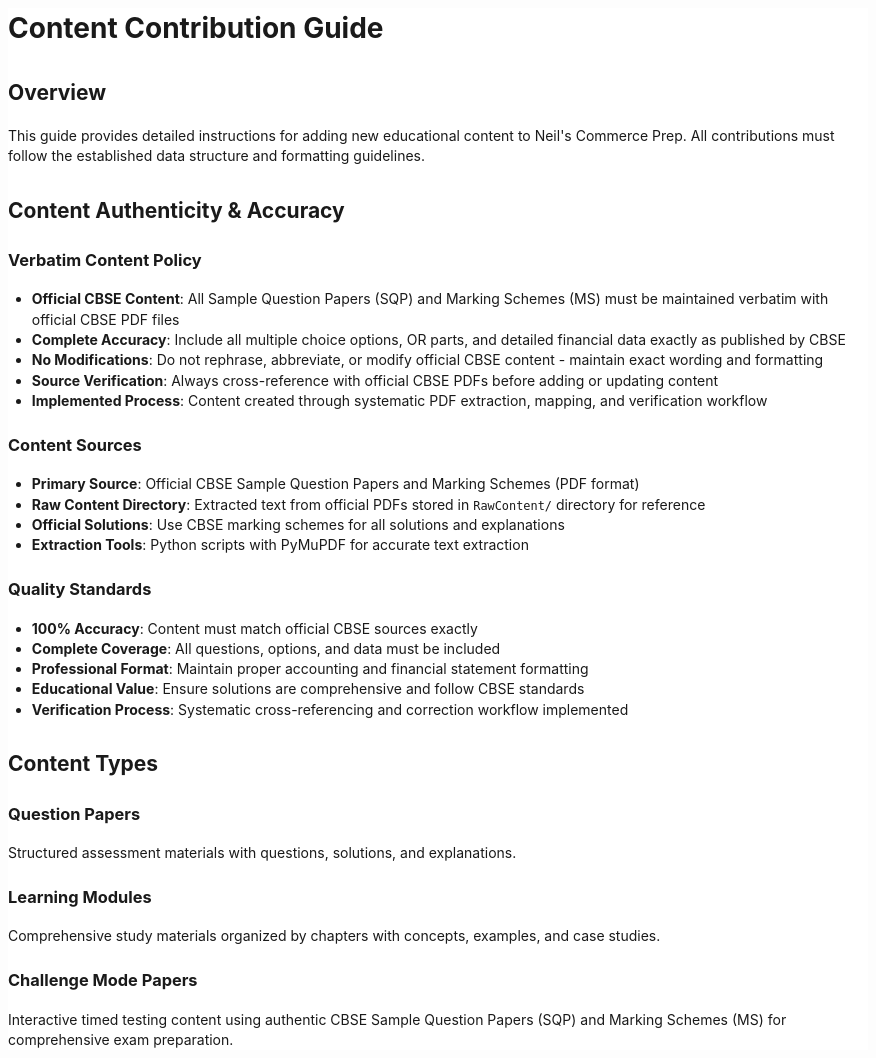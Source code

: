 # Content Contribution Guide

## Overview

This guide provides detailed instructions for adding new educational content to Neil's Commerce Prep. All contributions must follow the established data structure and formatting guidelines.

## Content Authenticity & Accuracy

### Verbatim Content Policy
- **Official CBSE Content**: All Sample Question Papers (SQP) and Marking Schemes (MS) must be maintained verbatim with official CBSE PDF files
- **Complete Accuracy**: Include all multiple choice options, OR parts, and detailed financial data exactly as published by CBSE
- **No Modifications**: Do not rephrase, abbreviate, or modify official CBSE content - maintain exact wording and formatting
- **Source Verification**: Always cross-reference with official CBSE PDFs before adding or updating content
- **Implemented Process**: Content created through systematic PDF extraction, mapping, and verification workflow

### Content Sources
- **Primary Source**: Official CBSE Sample Question Papers and Marking Schemes (PDF format)
- **Raw Content Directory**: Extracted text from official PDFs stored in `RawContent/` directory for reference
- **Official Solutions**: Use CBSE marking schemes for all solutions and explanations
- **Extraction Tools**: Python scripts with PyMuPDF for accurate text extraction

### Quality Standards
- **100% Accuracy**: Content must match official CBSE sources exactly
- **Complete Coverage**: All questions, options, and data must be included
- **Professional Format**: Maintain proper accounting and financial statement formatting
- **Educational Value**: Ensure solutions are comprehensive and follow CBSE standards
- **Verification Process**: Systematic cross-referencing and correction workflow implemented

## Content Types

### Question Papers
Structured assessment materials with questions, solutions, and explanations.

### Learning Modules
Comprehensive study materials organized by chapters with concepts, examples, and case studies.

### Challenge Mode Papers
Interactive timed testing content using authentic CBSE Sample Question Papers (SQP) and Marking Schemes (MS) for comprehensive exam preparation.
